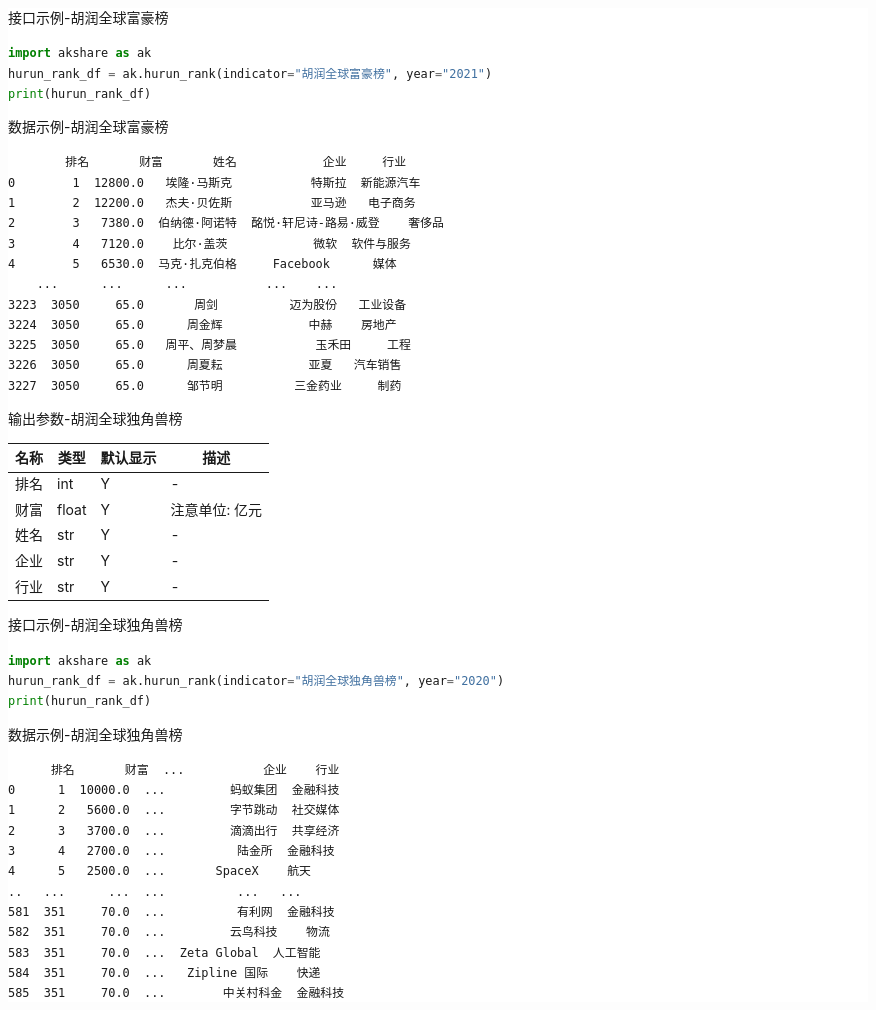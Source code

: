 接口示例-胡润全球富豪榜

```python
import akshare as ak
hurun_rank_df = ak.hurun_rank(indicator="胡润全球富豪榜", year="2021")
print(hurun_rank_df)
```

数据示例-胡润全球富豪榜

```
        排名       财富       姓名            企业     行业
0        1  12800.0   埃隆·马斯克           特斯拉  新能源汽车
1        2  12200.0   杰夫·贝佐斯           亚马逊   电子商务
2        3   7380.0  伯纳德·阿诺特  酩悦·轩尼诗-路易·威登    奢侈品
3        4   7120.0    比尔·盖茨            微软  软件与服务
4        5   6530.0  马克·扎克伯格     Facebook      媒体
    ...      ...      ...           ...    ...
3223  3050     65.0       周剑          迈为股份   工业设备
3224  3050     65.0      周金辉            中赫    房地产
3225  3050     65.0   周平、周梦晨           玉禾田     工程
3226  3050     65.0      周夏耘            亚夏   汽车销售
3227  3050     65.0      邹节明          三金药业     制药
```

输出参数-胡润全球独角兽榜

| 名称          | 类型 | 默认显示 | 描述           |
| --------------- | ----- | -------- | ---------------- |
| 排名      | int   | Y        | -  |
| 财富      | float   | Y        | 注意单位: 亿元   |
| 姓名      | str   | Y        | -   |
| 企业      | str   | Y        | -   |
| 行业      | str   | Y        | -   |

接口示例-胡润全球独角兽榜

```python
import akshare as ak
hurun_rank_df = ak.hurun_rank(indicator="胡润全球独角兽榜", year="2020")
print(hurun_rank_df)
```

数据示例-胡润全球独角兽榜

```
      排名       财富  ...           企业    行业
0      1  10000.0  ...         蚂蚁集团  金融科技
1      2   5600.0  ...         字节跳动  社交媒体
2      3   3700.0  ...         滴滴出行  共享经济
3      4   2700.0  ...          陆金所  金融科技
4      5   2500.0  ...       SpaceX    航天
..   ...      ...  ...          ...   ...
581  351     70.0  ...          有利网  金融科技
582  351     70.0  ...         云鸟科技    物流
583  351     70.0  ...  Zeta Global  人工智能
584  351     70.0  ...   Zipline 国际    快递
585  351     70.0  ...        中关村科金  金融科技
```
